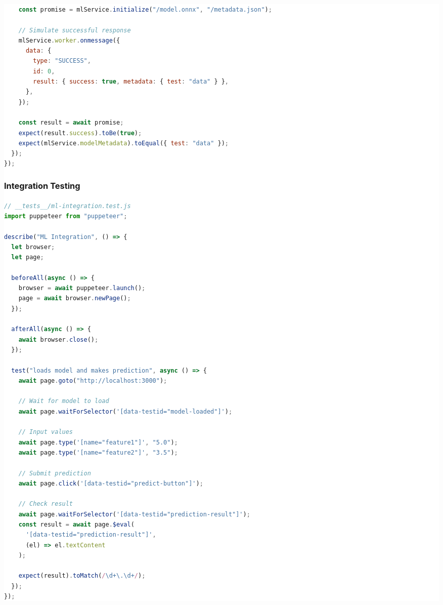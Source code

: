 ```javascript
    const promise = mlService.initialize("/model.onnx", "/metadata.json");

    // Simulate successful response
    mlService.worker.onmessage({
      data: {
        type: "SUCCESS",
        id: 0,
        result: { success: true, metadata: { test: "data" } },
      },
    });

    const result = await promise;
    expect(result.success).toBe(true);
    expect(mlService.modelMetadata).toEqual({ test: "data" });
  });
});
```

### Integration Testing

```javascript
// __tests__/ml-integration.test.js
import puppeteer from "puppeteer";

describe("ML Integration", () => {
  let browser;
  let page;

  beforeAll(async () => {
    browser = await puppeteer.launch();
    page = await browser.newPage();
  });

  afterAll(async () => {
    await browser.close();
  });

  test("loads model and makes prediction", async () => {
    await page.goto("http://localhost:3000");

    // Wait for model to load
    await page.waitForSelector('[data-testid="model-loaded"]');

    // Input values
    await page.type('[name="feature1"]', "5.0");
    await page.type('[name="feature2"]', "3.5");

    // Submit prediction
    await page.click('[data-testid="predict-button"]');

    // Check result
    await page.waitForSelector('[data-testid="prediction-result"]');
    const result = await page.$eval(
      '[data-testid="prediction-result"]',
      (el) => el.textContent
    );

    expect(result).toMatch(/\d+\.\d+/);
  });
});
```
